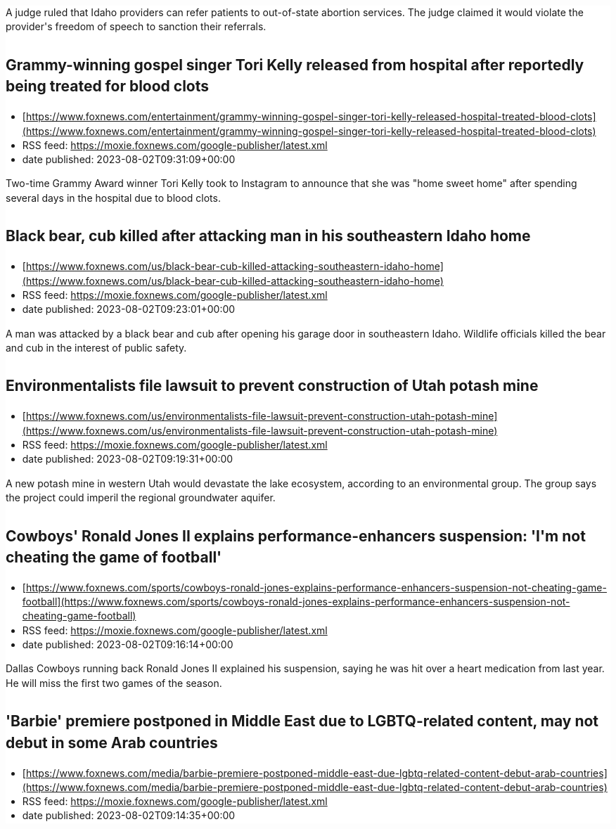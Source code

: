 A judge ruled that Idaho providers can refer patients to out-of-state abortion services. The judge claimed it would violate the provider&apos;s freedom of speech to sanction their referrals.

## Grammy-winning gospel singer Tori Kelly released from hospital after reportedly being treated for blood clots
 - [https://www.foxnews.com/entertainment/grammy-winning-gospel-singer-tori-kelly-released-hospital-treated-blood-clots](https://www.foxnews.com/entertainment/grammy-winning-gospel-singer-tori-kelly-released-hospital-treated-blood-clots)
 - RSS feed: https://moxie.foxnews.com/google-publisher/latest.xml
 - date published: 2023-08-02T09:31:09+00:00

Two-time Grammy Award winner Tori Kelly took to Instagram to announce that she was &quot;home sweet home&quot; after spending several days in the hospital due to blood clots.

## Black bear, cub killed after attacking man in his southeastern Idaho home
 - [https://www.foxnews.com/us/black-bear-cub-killed-attacking-southeastern-idaho-home](https://www.foxnews.com/us/black-bear-cub-killed-attacking-southeastern-idaho-home)
 - RSS feed: https://moxie.foxnews.com/google-publisher/latest.xml
 - date published: 2023-08-02T09:23:01+00:00

A man was attacked by a black bear and cub after opening his garage door in southeastern Idaho. Wildlife officials killed the bear and cub in the interest of public safety.

## Environmentalists file lawsuit to prevent construction of Utah potash mine
 - [https://www.foxnews.com/us/environmentalists-file-lawsuit-prevent-construction-utah-potash-mine](https://www.foxnews.com/us/environmentalists-file-lawsuit-prevent-construction-utah-potash-mine)
 - RSS feed: https://moxie.foxnews.com/google-publisher/latest.xml
 - date published: 2023-08-02T09:19:31+00:00

A new potash mine in western Utah would devastate the lake ecosystem, according to an environmental group. The group says the project could imperil the regional groundwater aquifer.

## Cowboys' Ronald Jones II explains performance-enhancers suspension: 'I'm not cheating the game of football'
 - [https://www.foxnews.com/sports/cowboys-ronald-jones-explains-performance-enhancers-suspension-not-cheating-game-football](https://www.foxnews.com/sports/cowboys-ronald-jones-explains-performance-enhancers-suspension-not-cheating-game-football)
 - RSS feed: https://moxie.foxnews.com/google-publisher/latest.xml
 - date published: 2023-08-02T09:16:14+00:00

Dallas Cowboys running back Ronald Jones II explained his suspension, saying he was hit over a heart medication from last year. He will miss the first two games of the season.

## 'Barbie' premiere postponed in Middle East due to LGBTQ-related content, may not debut in some Arab countries
 - [https://www.foxnews.com/media/barbie-premiere-postponed-middle-east-due-lgbtq-related-content-debut-arab-countries](https://www.foxnews.com/media/barbie-premiere-postponed-middle-east-due-lgbtq-related-content-debut-arab-countries)
 - RSS feed: https://moxie.foxnews.com/google-publisher/latest.xml
 - date published: 2023-08-02T09:14:35+00:00

